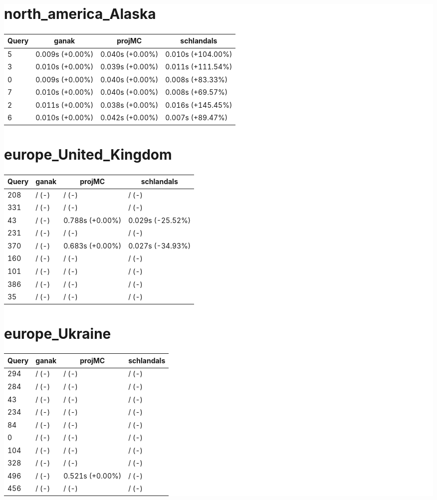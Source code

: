 # north_america_Alaska

|Query|ganak|projMC|schlandals|
|-----|-----|------|----------|
|5|0.009s (+0.00%)|0.040s (+0.00%)|0.010s (+104.00%)|
|3|0.010s (+0.00%)|0.039s (+0.00%)|0.011s (+111.54%)|
|0|0.009s (+0.00%)|0.040s (+0.00%)|0.008s (+83.33%)|
|7|0.010s (+0.00%)|0.040s (+0.00%)|0.008s (+69.57%)|
|2|0.011s (+0.00%)|0.038s (+0.00%)|0.016s (+145.45%)|
|6|0.010s (+0.00%)|0.042s (+0.00%)|0.007s (+89.47%)|

# europe_United_Kingdom

|Query|ganak|projMC|schlandals|
|-----|-----|------|----------|
|208|/ (-)|/ (-)|/ (-)|
|331|/ (-)|/ (-)|/ (-)|
|43|/ (-)|0.788s (+0.00%)|0.029s (-25.52%)|
|231|/ (-)|/ (-)|/ (-)|
|370|/ (-)|0.683s (+0.00%)|0.027s (-34.93%)|
|160|/ (-)|/ (-)|/ (-)|
|101|/ (-)|/ (-)|/ (-)|
|386|/ (-)|/ (-)|/ (-)|
|35|/ (-)|/ (-)|/ (-)|

# europe_Ukraine

|Query|ganak|projMC|schlandals|
|-----|-----|------|----------|
|294|/ (-)|/ (-)|/ (-)|
|284|/ (-)|/ (-)|/ (-)|
|43|/ (-)|/ (-)|/ (-)|
|234|/ (-)|/ (-)|/ (-)|
|84|/ (-)|/ (-)|/ (-)|
|0|/ (-)|/ (-)|/ (-)|
|104|/ (-)|/ (-)|/ (-)|
|328|/ (-)|/ (-)|/ (-)|
|496|/ (-)|0.521s (+0.00%)|/ (-)|
|456|/ (-)|/ (-)|/ (-)|
